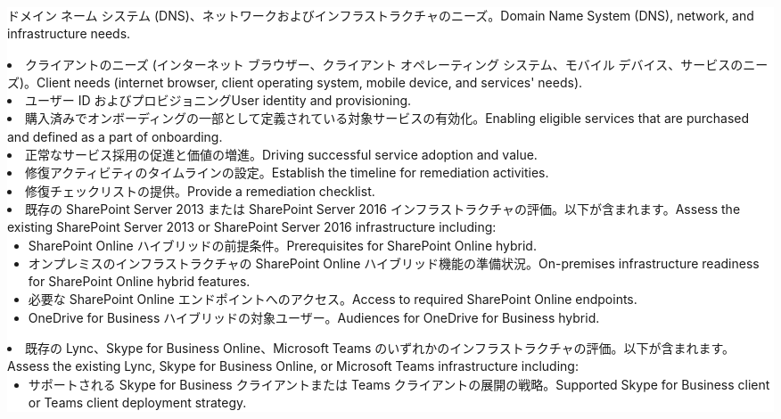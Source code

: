   <span data-ttu-id="7ced5-214">ドメイン ネーム システム (DNS)、ネットワークおよびインフラストラクチャのニーズ。</span><span class="sxs-lookup"><span data-stu-id="7ced5-214">Domain Name System (DNS), network, and infrastructure needs.</span></span>  
  </li>
<li>  
  <span data-ttu-id="7ced5-215">クライアントのニーズ (インターネット ブラウザー、クライアント オペレーティング システム、モバイル デバイス、サービスのニーズ)。</span><span class="sxs-lookup"><span data-stu-id="7ced5-215">Client needs (internet browser, client operating system, mobile device, and services' needs).</span></span>  
  </li>
<li>  
  <span data-ttu-id="7ced5-216">ユーザー ID およびプロビジョニング</span><span class="sxs-lookup"><span data-stu-id="7ced5-216">User identity and provisioning.</span></span>  
  </li>
<li>  
  <span data-ttu-id="7ced5-217">購入済みでオンボーディングの一部として定義されている対象サービスの有効化。</span><span class="sxs-lookup"><span data-stu-id="7ced5-217">Enabling eligible services that are purchased and defined as a part of onboarding.</span></span>  
  </li>
<li>  
  <span data-ttu-id="7ced5-218">正常なサービス採用の促進と価値の増進。</span><span class="sxs-lookup"><span data-stu-id="7ced5-218">Driving successful service adoption and value.</span></span>  
  </li>
</ul></li>
<li>  
  <span data-ttu-id="7ced5-219">修復アクティビティのタイムラインの設定。</span><span class="sxs-lookup"><span data-stu-id="7ced5-219">Establish the timeline for remediation activities.</span></span>  
  </li>
<li>  
  <span data-ttu-id="7ced5-220">修復チェックリストの提供。</span><span class="sxs-lookup"><span data-stu-id="7ced5-220">Provide a remediation checklist.</span></span>  
  </li>
<li>  
  <span data-ttu-id="7ced5-221">既存の SharePoint Server 2013 または SharePoint Server 2016 インフラストラクチャの評価。以下が含まれます。</span><span class="sxs-lookup"><span data-stu-id="7ced5-221">Assess the existing SharePoint Server 2013 or SharePoint Server 2016 infrastructure including:</span></span> 
<ul>
<li>  
  <span data-ttu-id="7ced5-222">SharePoint Online ハイブリッドの前提条件。</span><span class="sxs-lookup"><span data-stu-id="7ced5-222">Prerequisites for SharePoint Online hybrid.</span></span>  
  </li>
<li>  
  <span data-ttu-id="7ced5-223">オンプレミスのインフラストラクチャの SharePoint Online ハイブリッド機能の準備状況。</span><span class="sxs-lookup"><span data-stu-id="7ced5-223">On-premises infrastructure readiness for SharePoint Online hybrid features.</span></span>  
  </li>
<li>  
  <span data-ttu-id="7ced5-224">必要な SharePoint Online エンドポイントへのアクセス。</span><span class="sxs-lookup"><span data-stu-id="7ced5-224">Access to required SharePoint Online endpoints.</span></span>  
  </li>
<li>  
  <span data-ttu-id="7ced5-225">OneDrive for Business ハイブリッドの対象ユーザー。</span><span class="sxs-lookup"><span data-stu-id="7ced5-225">Audiences for OneDrive for Business hybrid.</span></span>  
  </li>
</ul></li>
<li>  
  <span data-ttu-id="7ced5-226">既存の Lync、Skype for Business Online、Microsoft Teams のいずれかのインフラストラクチャの評価。以下が含まれます。</span><span class="sxs-lookup"><span data-stu-id="7ced5-226">Assess the existing Lync, Skype for Business Online, or Microsoft Teams infrastructure including:</span></span> 
<ul>
<li>  
  <span data-ttu-id="7ced5-227">サポートされる Skype for Business クライアントまたは Teams クライアントの展開の戦略。</span><span class="sxs-lookup"><span data-stu-id="7ced5-227">Supported Skype for Business client or Teams client deployment strategy.</span></span>  
  </li>